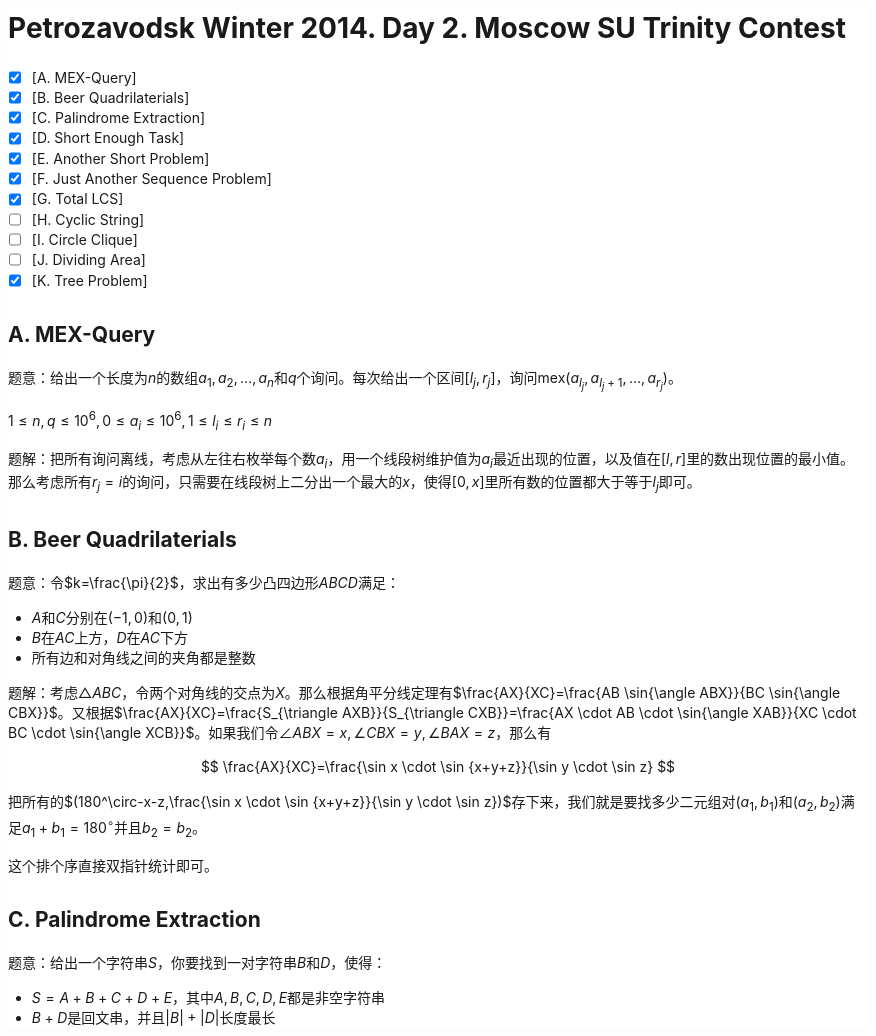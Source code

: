 # Petrozavodsk Winter 2014. Day 2. Moscow SU Trinity Contest

+ [x] [A. MEX-Query]
+ [x] [B. Beer Quadrilaterials]
+ [x] [C. Palindrome Extraction]
+ [x] [D. Short Enough Task]
+ [x] [E. Another Short Problem]
+ [x] [F. Just Another Sequence Problem]
+ [x] [G. Total LCS]
+ [ ] [H. Cyclic String]
+ [ ] [I. Circle Clique]
+ [ ] [J. Dividing Area]
+ [x] [K. Tree Problem]

## A. MEX-Query

题意：给出一个长度为$n$的数组$a_1,a_2,\dots,a_n$和$q$个询问。每次给出一个区间$[l_j,r_j]$，询问$\text{mex}(a_{l_j},a_{l_j+1},\dots,a_{r_j})$。

$1 \le n, q \le 10^6, 0 \le a_i \le 10^6, 1 \le l_i \le r_i \le n$

题解：把所有询问离线，考虑从左往右枚举每个数$a_i$，用一个线段树维护值为$a_i$最近出现的位置，以及值在$[l,r]$里的数出现位置的最小值。那么考虑所有$r_j=i$的询问，只需要在线段树上二分出一个最大的$x$，使得$[0,x]$里所有数的位置都大于等于$l_j$即可。

## B. Beer Quadrilaterials

题意：令$k=\frac{\pi}{2}$，求出有多少凸四边形$ABCD$满足：
+ $A$和$C$分别在$(-1,0)$和$(0,1)$
+ $B$在$AC$上方，$D$在$AC$下方
+ 所有边和对角线之间的夹角都是整数

题解：考虑$\triangle ABC$，令两个对角线的交点为$X$。那么根据角平分线定理有$\frac{AX}{XC}=\frac{AB \sin{\angle ABX}}{BC \sin{\angle CBX}}$。又根据$\frac{AX}{XC}=\frac{S_{\triangle AXB}}{S_{\triangle CXB}}=\frac{AX \cdot AB \cdot \sin{\angle XAB}}{XC \cdot BC \cdot \sin{\angle XCB}}$。如果我们令$\angle ABX=x,\angle CBX=y, \angle BAX=z$，那么有

$$
\frac{AX}{XC}=\frac{\sin x \cdot \sin {x+y+z}}{\sin y \cdot \sin z}
$$

把所有的$(180^\circ-x-z,\frac{\sin x \cdot \sin {x+y+z}}{\sin y \cdot \sin z})$存下来，我们就是要找多少二元组对$(a_1,b_1)$和$(a_2,b_2)$满足$a_1+b_1=180^\circ$并且$b_2=b_2$。

这个排个序直接双指针统计即可。

## C. Palindrome Extraction

题意：给出一个字符串$S$，你要找到一对字符串$B$和$D$，使得：

+ $S=A+B+C+D+E$，其中$A,B,C,D,E$都是非空字符串
+ $B+D$是回文串，并且$|B|+|D|$长度最长
